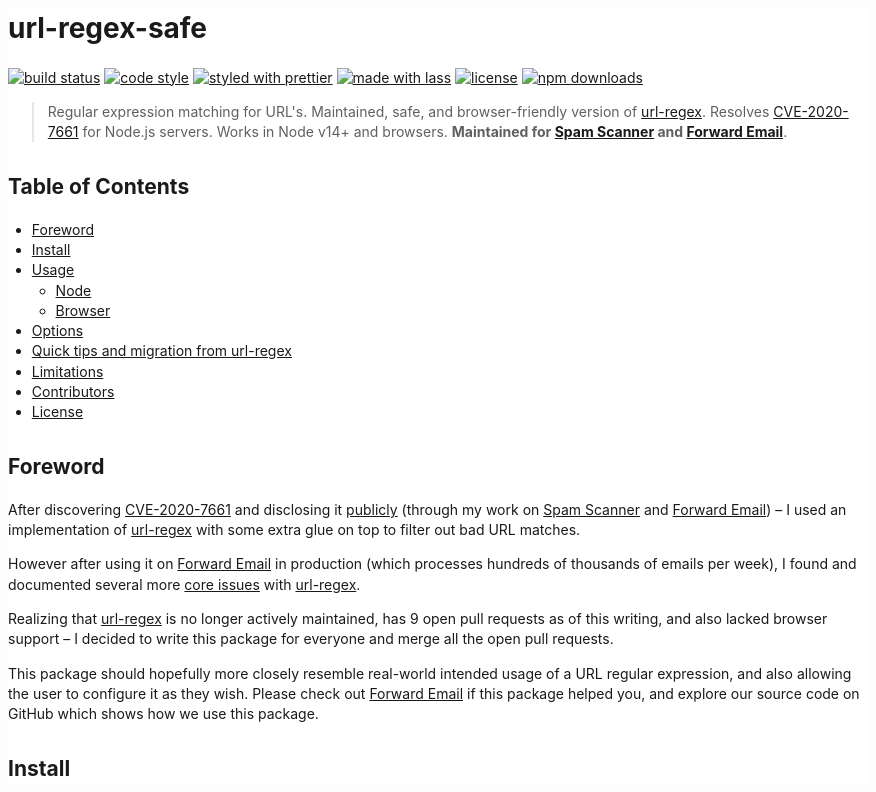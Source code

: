 # url-regex-safe

[![build status](https://github.com/spamscanner/url-regex-safe/actions/workflows/ci.yml/badge.svg)](https://github.com/spamscanner/url-regex-safe/actions/workflows/ci.yml)
[![code style](https://img.shields.io/badge/code_style-XO-5ed9c7.svg)](https://github.com/sindresorhus/xo)
[![styled with prettier](https://img.shields.io/badge/styled_with-prettier-ff69b4.svg)](https://github.com/prettier/prettier)
[![made with lass](https://img.shields.io/badge/made_with-lass-95CC28.svg)](https://lass.js.org)
[![license](https://img.shields.io/github/license/spamscanner/url-regex-safe.svg)](LICENSE)
[![npm downloads](https://img.shields.io/npm/dt/url-regex-safe.svg)](https://npm.im/url-regex-safe)

> Regular expression matching for URL's. Maintained, safe, and browser-friendly version of [url-regex][]. Resolves [CVE-2020-7661][cve] for Node.js servers. Works in Node v14+ and browsers.  **Maintained for [Spam Scanner][spam-scanner] and [Forward Email][forward-email]**.


## Table of Contents

* [Foreword](#foreword)
* [Install](#install)
* [Usage](#usage)
  * [Node](#node)
  * [Browser](#browser)
* [Options](#options)
* [Quick tips and migration from url-regex](#quick-tips-and-migration-from-url-regex)
* [Limitations](#limitations)
* [Contributors](#contributors)
* [License](#license)


## Foreword

After discovering [CVE-2020-7661][cve] and disclosing it [publicly](https://portswigger.net/daily-swig/unpatched-regex-bug-leaves-node-js-apps-open-to-redos-attacks) (through my work on [Spam Scanner][spam-scanner] and [Forward Email][forward-email]) – I used an implementation of [url-regex][] with some extra glue on top to filter out bad URL matches.

However after using it on [Forward Email][forward-email] in production (which processes hundreds of thousands of emails per week), I found and documented several more [core issues](https://github.com/kevva/url-regex/pull/35) with [url-regex][].

Realizing that [url-regex][] is no longer actively maintained, has 9 open pull requests as of this writing, and also lacked browser support – I decided to write this package for everyone and merge all the open pull requests.

This package should hopefully more closely resemble real-world intended usage of a URL regular expression, and also allowing the user to configure it as they wish.  Please check out [Forward Email][forward-email] if this package helped you, and explore our source code on GitHub which shows how we use this package.


## Install


[npm]: https://www.npmjs.com/
[cve]: https://nvd.nist.gov/vuln/detail/CVE-2020-7661
[re2]: https://github.com/uhop/node-re2
[browserify]: https://github.com/browserify/browserify
[webpack]: https://github.com/webpack/webpack
[rollup]: https://github.com/rollup/rollup
[url-regex]: https://github.com/kevva/url-regex
[spam-scanner]: https://spamscanner.net
[forward-email]: https://forwardemail.net